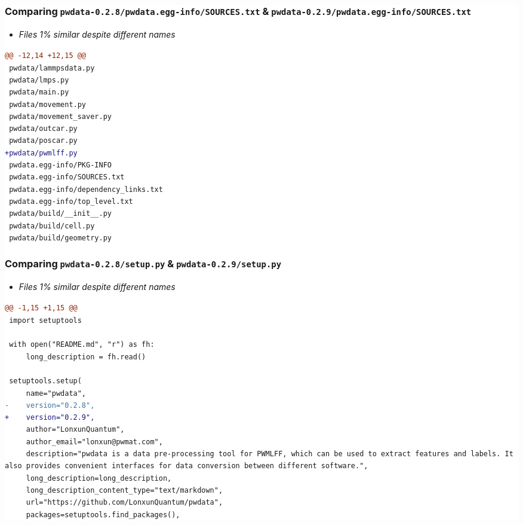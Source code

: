 ### Comparing `pwdata-0.2.8/pwdata.egg-info/SOURCES.txt` & `pwdata-0.2.9/pwdata.egg-info/SOURCES.txt`

 * *Files 1% similar despite different names*

```diff
@@ -12,14 +12,15 @@
 pwdata/lammpsdata.py
 pwdata/lmps.py
 pwdata/main.py
 pwdata/movement.py
 pwdata/movement_saver.py
 pwdata/outcar.py
 pwdata/poscar.py
+pwdata/pwmlff.py
 pwdata.egg-info/PKG-INFO
 pwdata.egg-info/SOURCES.txt
 pwdata.egg-info/dependency_links.txt
 pwdata.egg-info/top_level.txt
 pwdata/build/__init__.py
 pwdata/build/cell.py
 pwdata/build/geometry.py
```

### Comparing `pwdata-0.2.8/setup.py` & `pwdata-0.2.9/setup.py`

 * *Files 1% similar despite different names*

```diff
@@ -1,15 +1,15 @@
 import setuptools
 
 with open("README.md", "r") as fh:
     long_description = fh.read()
 
 setuptools.setup(
     name="pwdata", 
-    version="0.2.8",
+    version="0.2.9",
     author="LonxunQuantum",
     author_email="lonxun@pwmat.com",
     description="pwdata is a data pre-processing tool for PWMLFF, which can be used to extract features and labels. It also provides convenient interfaces for data conversion between different software.",
     long_description=long_description,
     long_description_content_type="text/markdown",
     url="https://github.com/LonxunQuantum/pwdata",
     packages=setuptools.find_packages(),
```

